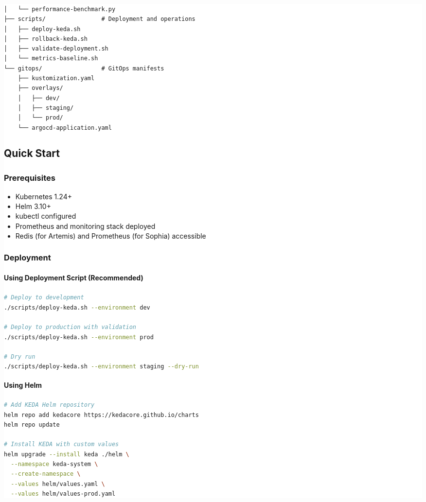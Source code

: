 ```
│   └── performance-benchmark.py
├── scripts/                # Deployment and operations
│   ├── deploy-keda.sh
│   ├── rollback-keda.sh
│   ├── validate-deployment.sh
│   └── metrics-baseline.sh
└── gitops/                 # GitOps manifests
    ├── kustomization.yaml
    ├── overlays/
    │   ├── dev/
    │   ├── staging/
    │   └── prod/
    └── argocd-application.yaml
```

## Quick Start

### Prerequisites

- Kubernetes 1.24+
- Helm 3.10+
- kubectl configured
- Prometheus and monitoring stack deployed
- Redis (for Artemis) and Prometheus (for Sophia) accessible

### Deployment

#### Using Deployment Script (Recommended)

```bash
# Deploy to development
./scripts/deploy-keda.sh --environment dev

# Deploy to production with validation
./scripts/deploy-keda.sh --environment prod

# Dry run
./scripts/deploy-keda.sh --environment staging --dry-run
```

#### Using Helm

```bash
# Add KEDA Helm repository
helm repo add kedacore https://kedacore.github.io/charts
helm repo update

# Install KEDA with custom values
helm upgrade --install keda ./helm \
  --namespace keda-system \
  --create-namespace \
  --values helm/values.yaml \
  --values helm/values-prod.yaml
```
